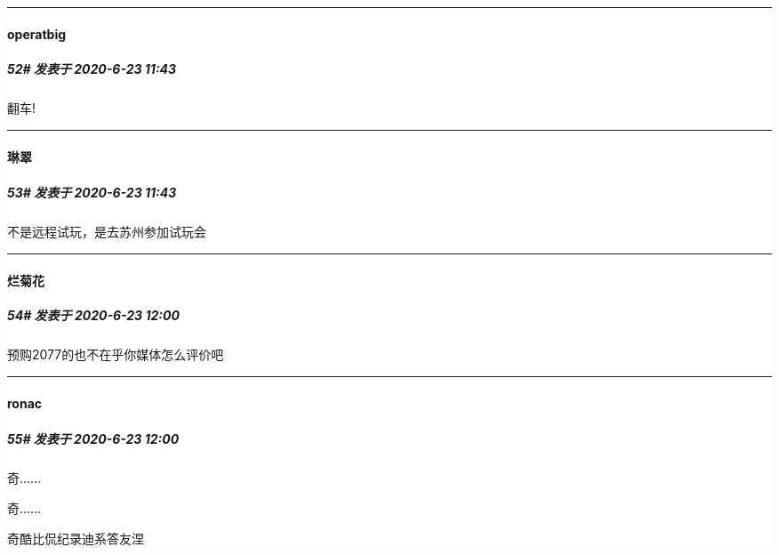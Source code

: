 





-----

####  operatbig  
##### 52#       发表于 2020-6-23 11:43




翻车!







-----

####  琳翠  
##### 53#       发表于 2020-6-23 11:43




不是远程试玩，是去苏州参加试玩会







-----

####  烂菊花  
##### 54#       发表于 2020-6-23 12:00




预购2077的也不在乎你媒体怎么评价吧







-----

####  ronac  
##### 55#       发表于 2020-6-23 12:00




奇……

奇……

奇酷比侃纪录迪系答友涅



